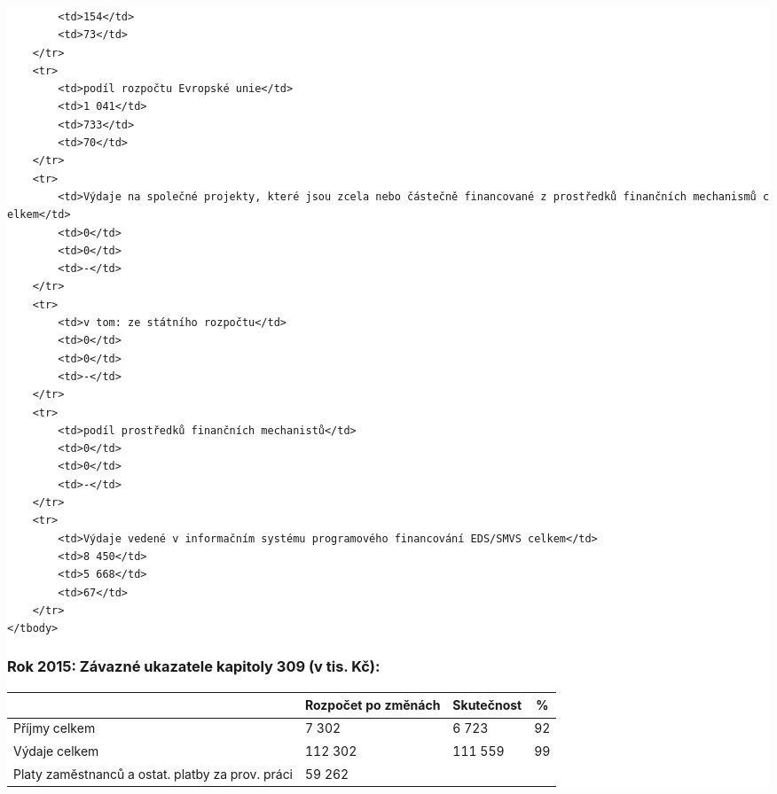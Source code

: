 			<td>154</td>
			<td>73</td>
		</tr>
		<tr>
			<td>podíl rozpočtu Evropské unie</td>
			<td>1 041</td>
			<td>733</td>
			<td>70</td>
		</tr>
		<tr>
			<td>Výdaje na společné projekty, které jsou zcela nebo částečně financované z prostředků finančních mechanismů celkem</td>
			<td>0</td>
			<td>0</td>
			<td>-</td>
		</tr>
		<tr>
			<td>v tom: ze státního rozpočtu</td>
			<td>0</td>
			<td>0</td>
			<td>-</td>
		</tr>
		<tr>
			<td>podíl prostředků finančních mechanistů</td>
			<td>0</td>
			<td>0</td>
			<td>-</td>
		</tr>
		<tr>
			<td>Výdaje vedené v informačním systému programového financování EDS/SMVS celkem</td>
			<td>8 450</td>
			<td>5 668</td>
			<td>67</td>
		</tr>
	</tbody>
</table>

<h3>Rok 2015: Závazné ukazatele kapitoly 309 (v tis. Kč):</h3>

<table>
	<thead>
		<tr>
			<th>&nbsp;</th>
			<th><strong>Rozpočet po změnách</strong></th>
			<th><strong>Skutečnost</strong></th>
			<th><strong>%</strong></th>
		</tr>
	</thead>
	<tbody>
		<tr>
			<td>Příjmy celkem</td>
			<td>7 302</td>
			<td>6 723</td>
			<td>92</td>
		</tr>
		<tr>
			<td>Výdaje celkem</td>
			<td>112 302</td>
			<td>111 559</td>
			<td>99</td>
		</tr>
		<tr>
			<td>Platy zaměstnanců a ostat. platby za prov. práci</td>
			<td>59 262</td>